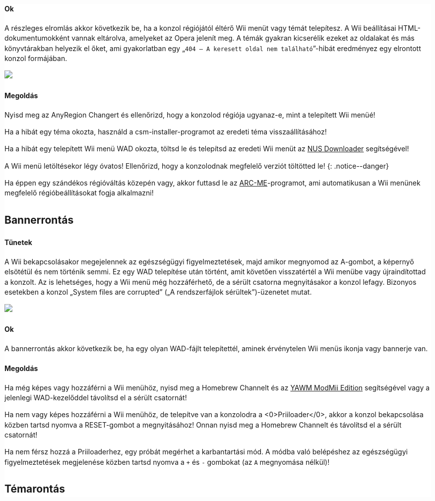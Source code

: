 #### Ok
A részleges elromlás akkor következik be, ha a konzol régiójától éltérő Wii menüt vagy témát telepítesz. A Wii beállításai HTML-dokumentumokként vannak eltárolva, amelyeket az Opera jelenít meg. A témák gyakran kicserélik ezeket az oldalakat és más könyvtárakban helyezik el őket, ami gyakorlatban egy „`404 – A keresett oldal nem található`”-hibát eredményez egy elrontott konzol formájában.

![](/images/bricks/semibrick.png)

#### Megoldás
Nyisd meg az AnyRegion Changert és ellenőrizd, hogy a konzolod régiója ugyanaz-e, mint a telepített Wii menüé!

Ha a hibát egy téma okozta, használd a csm-installer-programot az eredeti téma visszaállításához!

Ha a hibát egy telepített Wii menü WAD okozta, töltsd le és telepítsd az eredeti Wii menüt az [NUS Downloader](https://wiibrew.org/wiki/NUSD) segítségével!

A Wii menü letöltésekor légy óvatos! Ellenőrizd, hogy a konzolodnak megfelelő verziót töltötted le!
{: .notice--danger}

Ha éppen egy szándékos régióváltás közepén vagy, akkor futtasd le az [ARC-ME](https://github.com/modmii/Any-Region-Changer-ModMii-Edition/releases)-programot, ami automatikusan a Wii menünek megfelelő régióbeállításokat fogja alkalmazni!

## Bannerrontás

#### Tünetek
A Wii bekapcsolásakor megejelennek az egészségügyi figyelmeztetések, majd amikor megnyomod az A-gombot, a képernyő elsötétül és nem történik semmi. Ez egy WAD telepítése után történt, amit követően visszatértél a Wii menübe vagy újraindítottad a konzolt. Az is lehetséges, hogy a Wii menü még hozzáférhető, de a sérült csatorna megnyitásakor a konzol lefagy. Bizonyos esetekben a konzol „System files are corrupted” („A rendszerfájlok sérültek”)-üzenetet mutat.

![](/images/bricks/sysfiles-corrupted.jpg)

#### Ok
A bannerrontás akkor következik be, ha egy olyan WAD-fájlt telepítettél, aminek érvénytelen Wii menüs ikonja vagy bannerje van.

#### Megoldás
Ha még képes vagy hozzáférni a Wii menühöz, nyisd meg a Homebrew Channelt és az [YAWM ModMii Edition](yawmme) segítségével vagy a jelenlegi WAD-kezelőddel távolítsd el a sérült csatornát!

Ha nem vagy képes hozzáférni a Wii menühöz, de telepítve van a konzolodra a <0>Priiloader</0>, akkor a konzol bekapcsolása közben tartsd nyomva a RESET-gombot a megnyitásához! Onnan nyisd meg a Homebrew Channelt és távolítsd el a sérült csatornát!

Ha nem férsz hozzá a Priiloaderhez, egy próbát megérhet a karbantartási mód. A módba való belépéshez az egészségügyi figyelmeztetések megjelenése közben tartsd nyomva a `+` és `-` gombokat (az `A` megnyomása nélkül)!

## Témarontás
